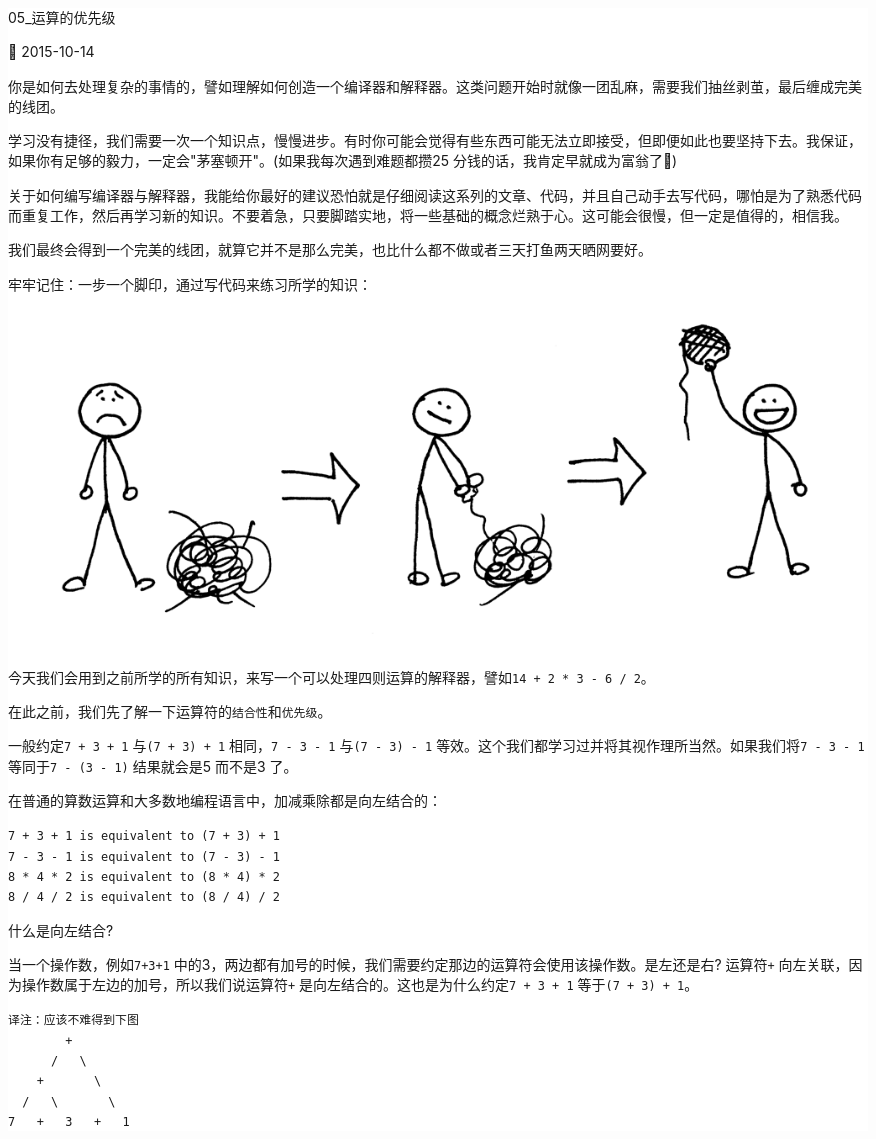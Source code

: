 05_运算的优先级

📅 2015-10-14  

你是如何去处理复杂的事情的，譬如理解如何创造一个编译器和解释器。这类问题开始时就像一团乱麻，需要我们抽丝剥茧，最后缠成完美的线团。  

学习没有捷径，我们需要一次一个知识点，慢慢进步。有时你可能会觉得有些东西可能无法立即接受，但即便如此也要坚持下去。我保证，如果你有足够的毅力，一定会"茅塞顿开"。(如果我每次遇到难题都攒25 分钱的话，我肯定早就成为富翁了🙂)

关于如何编写编译器与解释器，我能给你最好的建议恐怕就是仔细阅读这系列的文章、代码，并且自己动手去写代码，哪怕是为了熟悉代码而重复工作，然后再学习新的知识。不要着急，只要脚踏实地，将一些基础的概念烂熟于心。这可能会很慢，但一定是值得的，相信我。  

我们最终会得到一个完美的线团，就算它并不是那么完美，也比什么都不做或者三天打鱼两天晒网要好。  

牢牢记住：一步一个脚印，通过写代码来练习所学的知识：  
![lsbasi_part5_ballofyarn.png](../_resources/351e4222471a41a3b16b3e0bc1dfe090.png)

今天我们会用到之前所学的所有知识，来写一个可以处理四则运算的解释器，譬如`14 + 2 * 3 - 6 / 2`。  

在此之前，我们先了解一下运算符的`结合性`和`优先级`。

一般约定`7 + 3 + 1` 与`(7 + 3) + 1` 相同，`7 - 3 - 1` 与`(7 - 3) - 1` 等效。这个我们都学习过并将其视作理所当然。如果我们将`7 - 3 - 1` 等同于`7 - (3 - 1)` 结果就会是5 而不是3 了。  

在普通的算数运算和大多数地编程语言中，加减乘除都是向左结合的：  
```txt
7 + 3 + 1 is equivalent to (7 + 3) + 1
7 - 3 - 1 is equivalent to (7 - 3) - 1
8 * 4 * 2 is equivalent to (8 * 4) * 2
8 / 4 / 2 is equivalent to (8 / 4) / 2
```  

什么是向左结合?  

当一个操作数，例如`7+3+1` 中的3，两边都有加号的时候，我们需要约定那边的运算符会使用该操作数。是左还是右? 运算符`+` 向左关联，因为操作数属于左边的加号，所以我们说运算符`+` 是向左结合的。这也是为什么约定`7 + 3 + 1` 等于`(7 + 3) + 1`。  

```txt
译注：应该不难得到下图
        +
      /   \
    +       \   
  /   \       \
7   +   3   +   1
```
